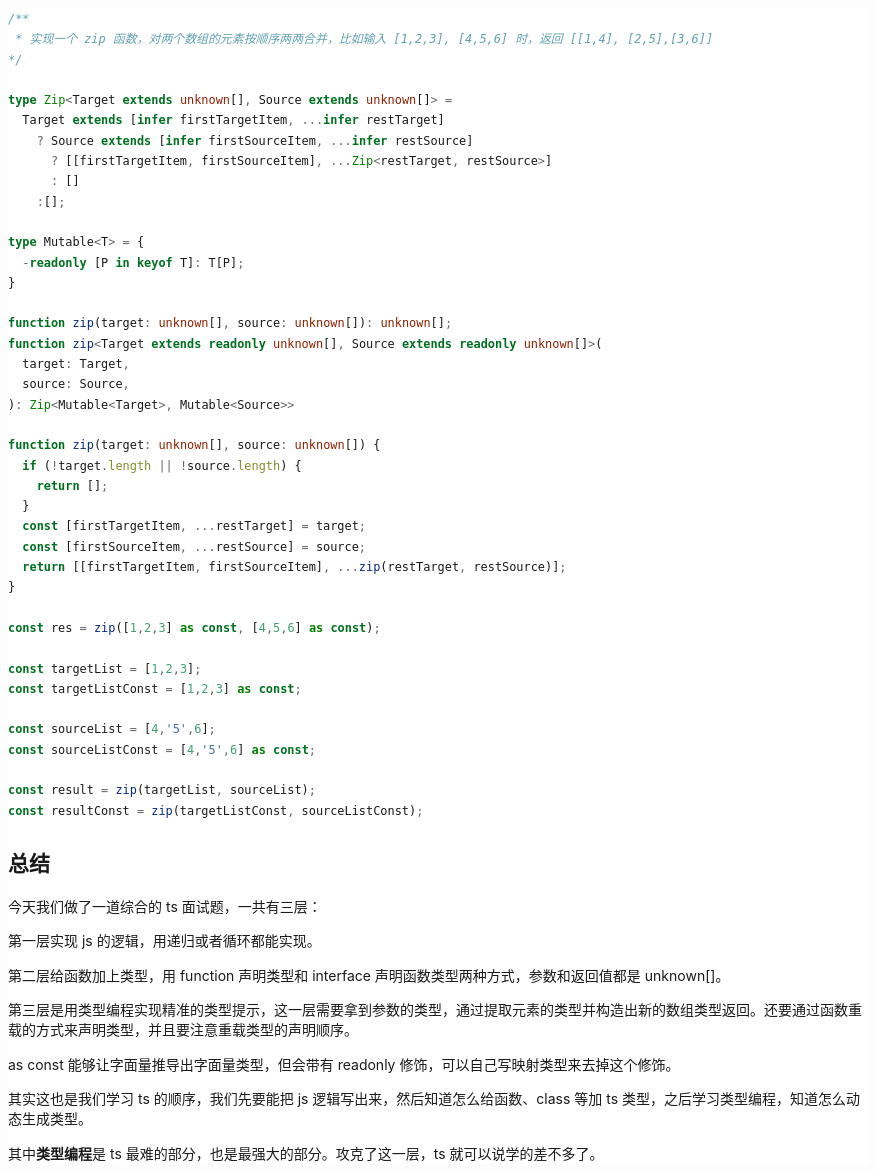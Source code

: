 ```typescript
/**
 * 实现一个 zip 函数，对两个数组的元素按顺序两两合并，比如输入 [1,2,3], [4,5,6] 时，返回 [[1,4], [2,5],[3,6]]
*/

type Zip<Target extends unknown[], Source extends unknown[]> =
  Target extends [infer firstTargetItem, ...infer restTarget]
    ? Source extends [infer firstSourceItem, ...infer restSource]
      ? [[firstTargetItem, firstSourceItem], ...Zip<restTarget, restSource>]
      : []
    :[];

type Mutable<T> = {
  -readonly [P in keyof T]: T[P];
}

function zip(target: unknown[], source: unknown[]): unknown[];
function zip<Target extends readonly unknown[], Source extends readonly unknown[]>(
  target: Target,
  source: Source,
): Zip<Mutable<Target>, Mutable<Source>>

function zip(target: unknown[], source: unknown[]) {
  if (!target.length || !source.length) {
    return [];
  }
  const [firstTargetItem, ...restTarget] = target; 
  const [firstSourceItem, ...restSource] = source;
  return [[firstTargetItem, firstSourceItem], ...zip(restTarget, restSource)];
}

const res = zip([1,2,3] as const, [4,5,6] as const);

const targetList = [1,2,3];
const targetListConst = [1,2,3] as const;

const sourceList = [4,'5',6];
const sourceListConst = [4,'5',6] as const;

const result = zip(targetList, sourceList);
const resultConst = zip(targetListConst, sourceListConst);
```

## 总结

今天我们做了一道综合的 ts 面试题，一共有三层：

第一层实现 js 的逻辑，用递归或者循环都能实现。

第二层给函数加上类型，用 function 声明类型和 interface 声明函数类型两种方式，参数和返回值都是 unknown[]。

第三层是用类型编程实现精准的类型提示，这一层需要拿到参数的类型，通过提取元素的类型并构造出新的数组类型返回。还要通过函数重载的方式来声明类型，并且要注意重载类型的声明顺序。

as const 能够让字面量推导出字面量类型，但会带有 readonly 修饰，可以自己写映射类型来去掉这个修饰。

其实这也是我们学习 ts 的顺序，我们先要能把 js 逻辑写出来，然后知道怎么给函数、class 等加 ts 类型，之后学习类型编程，知道怎么动态生成类型。

其中**类型编程**是 ts 最难的部分，也是最强大的部分。攻克了这一层，ts 就可以说学的差不多了。